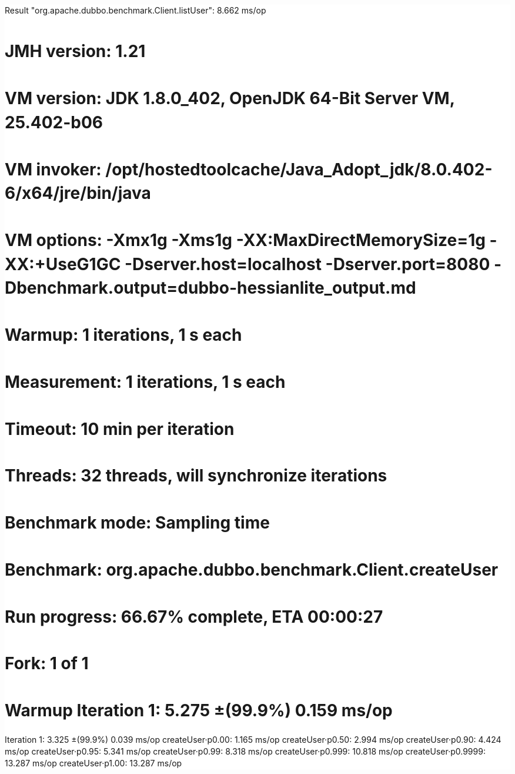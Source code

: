 
Result "org.apache.dubbo.benchmark.Client.listUser":
  8.662 ms/op


# JMH version: 1.21
# VM version: JDK 1.8.0_402, OpenJDK 64-Bit Server VM, 25.402-b06
# VM invoker: /opt/hostedtoolcache/Java_Adopt_jdk/8.0.402-6/x64/jre/bin/java
# VM options: -Xmx1g -Xms1g -XX:MaxDirectMemorySize=1g -XX:+UseG1GC -Dserver.host=localhost -Dserver.port=8080 -Dbenchmark.output=dubbo-hessianlite_output.md
# Warmup: 1 iterations, 1 s each
# Measurement: 1 iterations, 1 s each
# Timeout: 10 min per iteration
# Threads: 32 threads, will synchronize iterations
# Benchmark mode: Sampling time
# Benchmark: org.apache.dubbo.benchmark.Client.createUser

# Run progress: 66.67% complete, ETA 00:00:27
# Fork: 1 of 1
# Warmup Iteration   1: 5.275 ±(99.9%) 0.159 ms/op
Iteration   1: 3.325 ±(99.9%) 0.039 ms/op
                 createUser·p0.00:   1.165 ms/op
                 createUser·p0.50:   2.994 ms/op
                 createUser·p0.90:   4.424 ms/op
                 createUser·p0.95:   5.341 ms/op
                 createUser·p0.99:   8.318 ms/op
                 createUser·p0.999:  10.818 ms/op
                 createUser·p0.9999: 13.287 ms/op
                 createUser·p1.00:   13.287 ms/op
